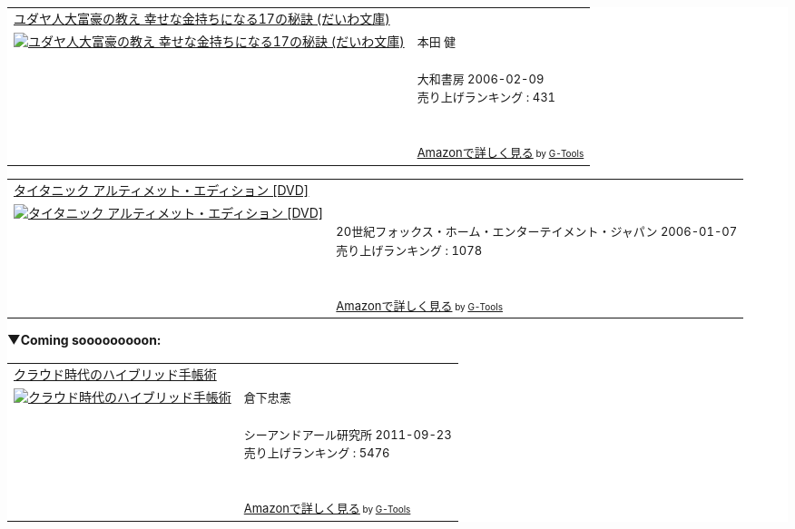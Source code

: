 <table  border="0" cellpadding="5"><tr><td colspan="2"><a href="http://www.amazon.co.jp/%E3%83%A6%E3%83%80%E3%83%A4%E4%BA%BA%E5%A4%A7%E5%AF%8C%E8%B1%AA%E3%81%AE%E6%95%99%E3%81%88-%E5%B9%B8%E3%81%9B%E3%81%AA%E9%87%91%E6%8C%81%E3%81%A1%E3%81%AB%E3%81%AA%E3%82%8B17%E3%81%AE%E7%A7%98%E8%A8%A3-%E3%81%A0%E3%81%84%E3%82%8F%E6%96%87%E5%BA%AB-%E6%9C%AC%E7%94%B0-%E5%81%A5/dp/4479300082%3FSubscriptionId%3D15SMZCTB9V8NGR2TW082%26tag%3Drashita1000-22%26linkCode%3Dxm2%26camp%3D2025%26creative%3D165953%26creativeASIN%3D4479300082" target="_top">ユダヤ人大富豪の教え 幸せな金持ちになる17の秘訣 (だいわ文庫)</a><img src="http://www.assoc-amazon.jp/e/ir?t=rashita1000-22&l=ur2&o=9" width="1" height="1" style="border: none;" alt="" /></td></tr><tr><td valign="top"><a href="http://www.amazon.co.jp/%E3%83%A6%E3%83%80%E3%83%A4%E4%BA%BA%E5%A4%A7%E5%AF%8C%E8%B1%AA%E3%81%AE%E6%95%99%E3%81%88-%E5%B9%B8%E3%81%9B%E3%81%AA%E9%87%91%E6%8C%81%E3%81%A1%E3%81%AB%E3%81%AA%E3%82%8B17%E3%81%AE%E7%A7%98%E8%A8%A3-%E3%81%A0%E3%81%84%E3%82%8F%E6%96%87%E5%BA%AB-%E6%9C%AC%E7%94%B0-%E5%81%A5/dp/4479300082%3FSubscriptionId%3D15SMZCTB9V8NGR2TW082%26tag%3Drashita1000-22%26linkCode%3Dxm2%26camp%3D2025%26creative%3D165953%26creativeASIN%3D4479300082" target="_top"><img src="http://ecx.images-amazon.com/images/I/5106MZN9T6L._SL160_.jpg" border="0" alt="ユダヤ人大富豪の教え 幸せな金持ちになる17の秘訣 (だいわ文庫)" /></a></td><td valign="top"><font size="-1">本田 健 <br /><br />大和書房  2006-02-09<br />売り上げランキング : 431<br /><br /><br /><a href="http://www.amazon.co.jp/%E3%83%A6%E3%83%80%E3%83%A4%E4%BA%BA%E5%A4%A7%E5%AF%8C%E8%B1%AA%E3%81%AE%E6%95%99%E3%81%88-%E5%B9%B8%E3%81%9B%E3%81%AA%E9%87%91%E6%8C%81%E3%81%A1%E3%81%AB%E3%81%AA%E3%82%8B17%E3%81%AE%E7%A7%98%E8%A8%A3-%E3%81%A0%E3%81%84%E3%82%8F%E6%96%87%E5%BA%AB-%E6%9C%AC%E7%94%B0-%E5%81%A5/dp/4479300082%3FSubscriptionId%3D15SMZCTB9V8NGR2TW082%26tag%3Drashita1000-22%26linkCode%3Dxm2%26camp%3D2025%26creative%3D165953%26creativeASIN%3D4479300082" target="_top">Amazonで詳しく見る</a></font><font size="-2"> by <a href="http://www.goodpic.com/mt/aws/index.html" >G-Tools</a></font></td></tr></table>


<table  border="0" cellpadding="5"><tr><td colspan="2"><a href="http://www.amazon.co.jp/%E3%82%BF%E3%82%A4%E3%82%BF%E3%83%8B%E3%83%83%E3%82%AF-%E3%82%A2%E3%83%AB%E3%83%86%E3%82%A3%E3%83%A1%E3%83%83%E3%83%88%E3%83%BB%E3%82%A8%E3%83%87%E3%82%A3%E3%82%B7%E3%83%A7%E3%83%B3-DVD-%E3%82%B8%E3%82%A7%E3%83%BC%E3%83%A0%E3%82%BA%E3%83%BB%E3%82%AD%E3%83%A3%E3%83%A1%E3%83%AD%E3%83%B3/dp/B000BEYC3G%3FSubscriptionId%3D15SMZCTB9V8NGR2TW082%26tag%3Drashita1000-22%26linkCode%3Dxm2%26camp%3D2025%26creative%3D165953%26creativeASIN%3DB000BEYC3G" target="_top">タイタニック アルティメット・エディション [DVD]</a><img src="http://www.assoc-amazon.jp/e/ir?t=rashita1000-22&l=ur2&o=9" width="1" height="1" style="border: none;" alt="" /></td></tr><tr><td valign="top"><a href="http://www.amazon.co.jp/%E3%82%BF%E3%82%A4%E3%82%BF%E3%83%8B%E3%83%83%E3%82%AF-%E3%82%A2%E3%83%AB%E3%83%86%E3%82%A3%E3%83%A1%E3%83%83%E3%83%88%E3%83%BB%E3%82%A8%E3%83%87%E3%82%A3%E3%82%B7%E3%83%A7%E3%83%B3-DVD-%E3%82%B8%E3%82%A7%E3%83%BC%E3%83%A0%E3%82%BA%E3%83%BB%E3%82%AD%E3%83%A3%E3%83%A1%E3%83%AD%E3%83%B3/dp/B000BEYC3G%3FSubscriptionId%3D15SMZCTB9V8NGR2TW082%26tag%3Drashita1000-22%26linkCode%3Dxm2%26camp%3D2025%26creative%3D165953%26creativeASIN%3DB000BEYC3G" target="_top"><img src="http://ecx.images-amazon.com/images/I/5145P9G9XVL._SL160_.jpg" border="0" alt="タイタニック アルティメット・エディション [DVD]" /></a></td><td valign="top"><font size="-1"><br />20世紀フォックス・ホーム・エンターテイメント・ジャパン  2006-01-07<br />売り上げランキング : 1078<br /><br /><br /><a href="http://www.amazon.co.jp/%E3%82%BF%E3%82%A4%E3%82%BF%E3%83%8B%E3%83%83%E3%82%AF-%E3%82%A2%E3%83%AB%E3%83%86%E3%82%A3%E3%83%A1%E3%83%83%E3%83%88%E3%83%BB%E3%82%A8%E3%83%87%E3%82%A3%E3%82%B7%E3%83%A7%E3%83%B3-DVD-%E3%82%B8%E3%82%A7%E3%83%BC%E3%83%A0%E3%82%BA%E3%83%BB%E3%82%AD%E3%83%A3%E3%83%A1%E3%83%AD%E3%83%B3/dp/B000BEYC3G%3FSubscriptionId%3D15SMZCTB9V8NGR2TW082%26tag%3Drashita1000-22%26linkCode%3Dxm2%26camp%3D2025%26creative%3D165953%26creativeASIN%3DB000BEYC3G" target="_top">Amazonで詳しく見る</a></font><font size="-2"> by <a href="http://www.goodpic.com/mt/aws/index.html" >G-Tools</a></font></td></tr></table>


<strong>▼Coming sooooooooon:</strong>
<table  border="0" cellpadding="5"><tr><td colspan="2"><a href="http://www.amazon.co.jp/%E3%82%AF%E3%83%A9%E3%82%A6%E3%83%89%E6%99%82%E4%BB%A3%E3%81%AE%E3%83%8F%E3%82%A4%E3%83%96%E3%83%AA%E3%83%83%E3%83%89%E6%89%8B%E5%B8%B3%E8%A1%93-%E5%80%89%E4%B8%8B%E5%BF%A0%E6%86%B2/dp/4863540914%3FSubscriptionId%3D15SMZCTB9V8NGR2TW082%26tag%3Drashita1000-22%26linkCode%3Dxm2%26camp%3D2025%26creative%3D165953%26creativeASIN%3D4863540914" target="_top">クラウド時代のハイブリッド手帳術</a><img src="http://www.assoc-amazon.jp/e/ir?t=rashita1000-22&l=ur2&o=9" width="1" height="1" style="border: none;" alt="" /></td></tr><tr><td valign="top"><a href="http://www.amazon.co.jp/%E3%82%AF%E3%83%A9%E3%82%A6%E3%83%89%E6%99%82%E4%BB%A3%E3%81%AE%E3%83%8F%E3%82%A4%E3%83%96%E3%83%AA%E3%83%83%E3%83%89%E6%89%8B%E5%B8%B3%E8%A1%93-%E5%80%89%E4%B8%8B%E5%BF%A0%E6%86%B2/dp/4863540914%3FSubscriptionId%3D15SMZCTB9V8NGR2TW082%26tag%3Drashita1000-22%26linkCode%3Dxm2%26camp%3D2025%26creative%3D165953%26creativeASIN%3D4863540914" target="_top"><img src="http://ecx.images-amazon.com/images/I/51f4RT2URdL._SL160_.jpg" border="0" alt="クラウド時代のハイブリッド手帳術" /></a></td><td valign="top"><font size="-1">倉下忠憲 <br /><br />シーアンドアール研究所  2011-09-23<br />売り上げランキング : 5476<br /><br /><br /><a href="http://www.amazon.co.jp/%E3%82%AF%E3%83%A9%E3%82%A6%E3%83%89%E6%99%82%E4%BB%A3%E3%81%AE%E3%83%8F%E3%82%A4%E3%83%96%E3%83%AA%E3%83%83%E3%83%89%E6%89%8B%E5%B8%B3%E8%A1%93-%E5%80%89%E4%B8%8B%E5%BF%A0%E6%86%B2/dp/4863540914%3FSubscriptionId%3D15SMZCTB9V8NGR2TW082%26tag%3Drashita1000-22%26linkCode%3Dxm2%26camp%3D2025%26creative%3D165953%26creativeASIN%3D4863540914" target="_top">Amazonで詳しく見る</a></font><font size="-2"> by <a href="http://www.goodpic.com/mt/aws/index.html" >G-Tools</a></font></td></tr></table>


